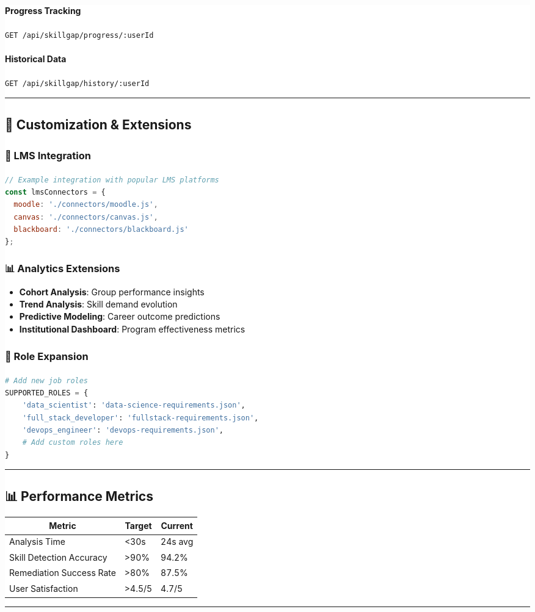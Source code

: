 #### Progress Tracking
```bash
GET /api/skillgap/progress/:userId
```

#### Historical Data
```bash
GET /api/skillgap/history/:userId
```

---

## 🎨 Customization & Extensions

### 🔌 LMS Integration
```javascript
// Example integration with popular LMS platforms
const lmsConnectors = {
  moodle: './connectors/moodle.js',
  canvas: './connectors/canvas.js',
  blackboard: './connectors/blackboard.js'
};
```

### 📊 Analytics Extensions
- **Cohort Analysis**: Group performance insights
- **Trend Analysis**: Skill demand evolution
- **Predictive Modeling**: Career outcome predictions
- **Institutional Dashboard**: Program effectiveness metrics

### 🎯 Role Expansion
```python
# Add new job roles
SUPPORTED_ROLES = {
    'data_scientist': 'data-science-requirements.json',
    'full_stack_developer': 'fullstack-requirements.json',
    'devops_engineer': 'devops-requirements.json',
    # Add custom roles here
}
```

---

## 📊 Performance Metrics

| Metric | Target | Current |
|--------|--------|---------|
| Analysis Time | <30s | 24s avg |
| Skill Detection Accuracy | >90% | 94.2% |
| Remediation Success Rate | >80% | 87.5% |
| User Satisfaction | >4.5/5 | 4.7/5 |

---